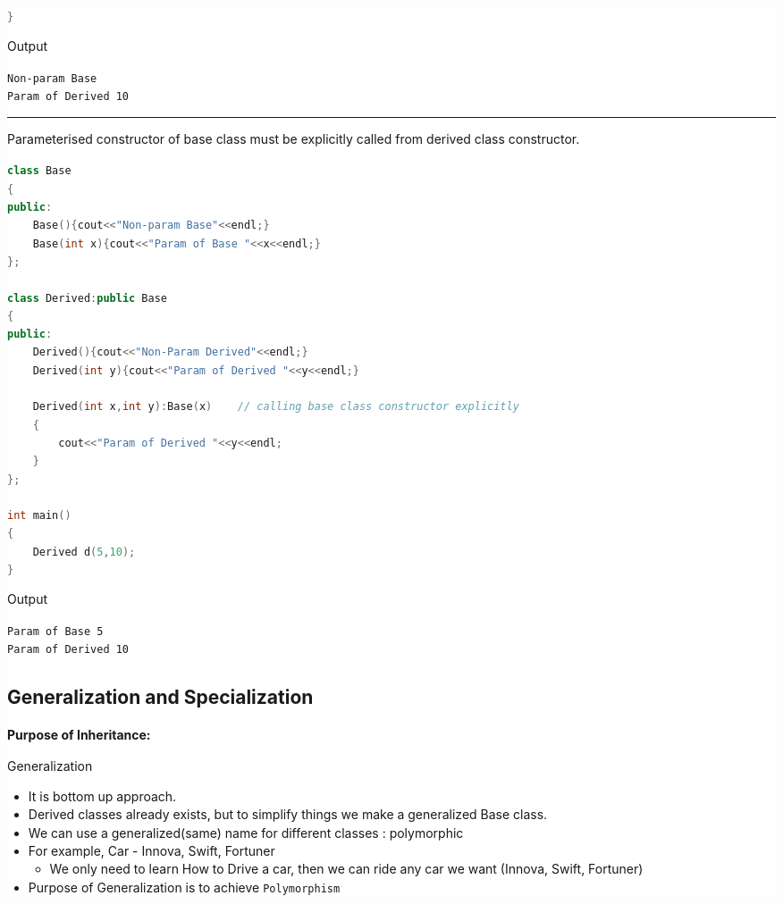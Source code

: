 ```cpp
}
```

Output

```
Non-param Base
Param of Derived 10
```

---

Parameterised constructor of base class must be explicitly called from derived class constructor.

```cpp
class Base
{
public:
    Base(){cout<<"Non-param Base"<<endl;}
    Base(int x){cout<<"Param of Base "<<x<<endl;}
};

class Derived:public Base
{
public:
    Derived(){cout<<"Non-Param Derived"<<endl;}
    Derived(int y){cout<<"Param of Derived "<<y<<endl;}

    Derived(int x,int y):Base(x)    // calling base class constructor explicitly
    {
        cout<<"Param of Derived "<<y<<endl;
    }
};

int main()
{
    Derived d(5,10);
}
```

Output

```
Param of Base 5
Param of Derived 10
```

## Generalization and Specialization

**Purpose of Inheritance:**

Generalization

- It is bottom up approach.
- Derived classes already exists, but to simplify things we make a generalized Base class.
- We can use a generalized(same) name for different classes : polymorphic
- For example, Car - Innova, Swift, Fortuner
  - We only need to learn How to Drive a car, then we can ride any car we want (Innova, Swift, Fortuner)
- Purpose of Generalization is to achieve `Polymorphism`
